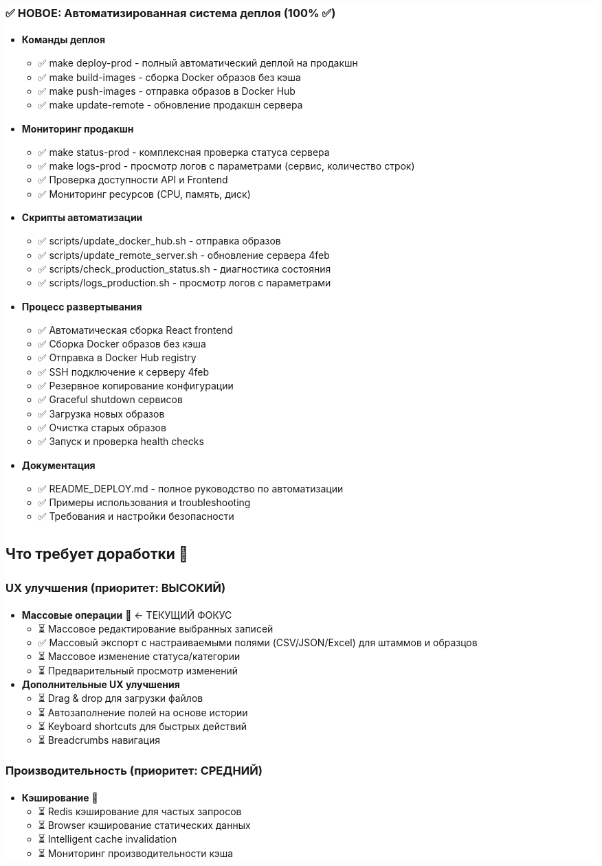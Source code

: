 ### ✅ НОВОЕ: Автоматизированная система деплоя (100% ✅)
- **Команды деплоя**
  - ✅ make deploy-prod - полный автоматический деплой на продакшн
  - ✅ make build-images - сборка Docker образов без кэша
  - ✅ make push-images - отправка образов в Docker Hub
  - ✅ make update-remote - обновление продакшн сервера

- **Мониторинг продакшн**
  - ✅ make status-prod - комплексная проверка статуса сервера
  - ✅ make logs-prod - просмотр логов с параметрами (сервис, количество строк)
  - ✅ Проверка доступности API и Frontend
  - ✅ Мониторинг ресурсов (CPU, память, диск)

- **Скрипты автоматизации**
  - ✅ scripts/update_docker_hub.sh - отправка образов
  - ✅ scripts/update_remote_server.sh - обновление сервера 4feb
  - ✅ scripts/check_production_status.sh - диагностика состояния
  - ✅ scripts/logs_production.sh - просмотр логов с параметрами

- **Процесс развертывания**
  - ✅ Автоматическая сборка React frontend
  - ✅ Сборка Docker образов без кэша
  - ✅ Отправка в Docker Hub registry
  - ✅ SSH подключение к серверу 4feb
  - ✅ Резервное копирование конфигурации
  - ✅ Graceful shutdown сервисов
  - ✅ Загрузка новых образов
  - ✅ Очистка старых образов
  - ✅ Запуск и проверка health checks

- **Документация**
  - ✅ README_DEPLOY.md - полное руководство по автоматизации
  - ✅ Примеры использования и troubleshooting
  - ✅ Требования и настройки безопасности

## Что требует доработки 🔧

### UX улучшения (приоритет: ВЫСОКИЙ)
- **Массовые операции** 🔧 ← ТЕКУЩИЙ ФОКУС
  - ⏳ Массовое редактирование выбранных записей
  - ✅ Массовый экспорт с настраиваемыми полями (CSV/JSON/Excel) для штаммов и образцов
  - ⏳ Массовое изменение статуса/категории
  - ⏳ Предварительный просмотр изменений
- **Дополнительные UX улучшения**
  - ⏳ Drag & drop для загрузки файлов
  - ⏳ Автозаполнение полей на основе истории
  - ⏳ Keyboard shortcuts для быстрых действий
  - ⏳ Breadcrumbs навигация

### Производительность (приоритет: СРЕДНИЙ)
- **Кэширование** 🔧
  - ⏳ Redis кэширование для частых запросов
  - ⏳ Browser кэширование статических данных
  - ⏳ Intelligent cache invalidation
  - ⏳ Мониторинг производительности кэша
